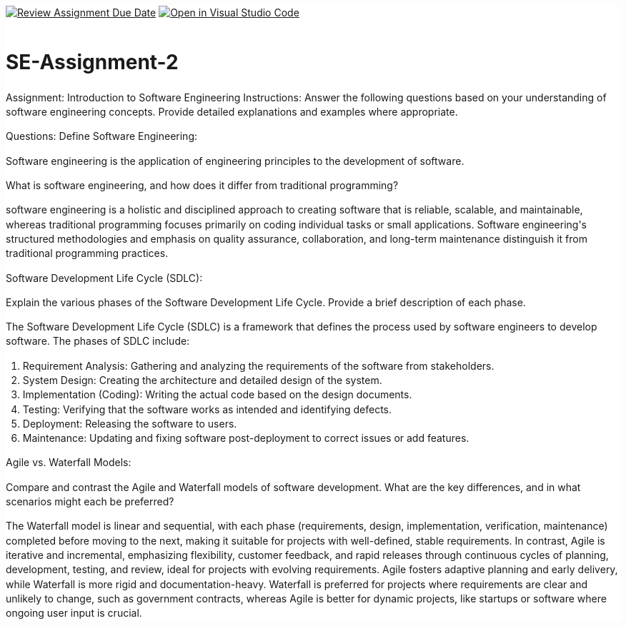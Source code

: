 [![Review Assignment Due Date](https://classroom.github.com/assets/deadline-readme-button-24ddc0f5d75046c5622901739e7c5dd533143b0c8e959d652212380cedb1ea36.svg)](https://classroom.github.com/a/-ucQIGTc)
[![Open in Visual Studio Code](https://classroom.github.com/assets/open-in-vscode-718a45dd9cf7e7f842a935f5ebbe5719a5e09af4491e668f4dbf3b35d5cca122.svg)](https://classroom.github.com/online_ide?assignment_repo_id=15241844&assignment_repo_type=AssignmentRepo)
# SE-Assignment-2
Assignment: Introduction to Software Engineering
Instructions:
Answer the following questions based on your understanding of software engineering concepts. Provide detailed explanations and examples where appropriate.

Questions:
Define Software Engineering:

Software engineering is the application of engineering principles to the development of software.

What is software engineering, and how does it differ from traditional programming?

 software engineering is a holistic and disciplined approach to creating software that is reliable, scalable, and maintainable, whereas traditional programming focuses primarily on coding individual tasks or small applications. Software engineering's structured methodologies and emphasis on quality assurance, collaboration, and long-term maintenance distinguish it from traditional programming practices.

Software Development Life Cycle (SDLC):

Explain the various phases of the Software Development Life Cycle. Provide a brief description of each phase.

The Software Development Life Cycle (SDLC) is a framework that defines the process used by software engineers to develop software. The phases of SDLC include:

1) Requirement Analysis: Gathering and analyzing the requirements of the software from stakeholders.
2) System Design: Creating the architecture and detailed design of the system.
3) Implementation (Coding): Writing the actual code based on the design documents.
4) Testing: Verifying that the software works as intended and identifying defects.
5) Deployment: Releasing the software to users.
6) Maintenance: Updating and fixing software post-deployment to correct issues or add features.

Agile vs. Waterfall Models:

Compare and contrast the Agile and Waterfall models of software development. What are the key differences, and in what scenarios might each be preferred?

The Waterfall model is linear and sequential, with each phase (requirements, design, implementation, verification, maintenance) completed before moving to the next, making it suitable for projects with well-defined, stable requirements. In contrast, Agile is iterative and incremental, emphasizing flexibility, customer feedback, and rapid releases through continuous cycles of planning, development, testing, and review, ideal for projects with evolving requirements. Agile fosters adaptive planning and early delivery, while Waterfall is more rigid and documentation-heavy. Waterfall is preferred for projects where requirements are clear and unlikely to change, such as government contracts, whereas Agile is better for dynamic projects, like startups or software where ongoing user input is crucial.
